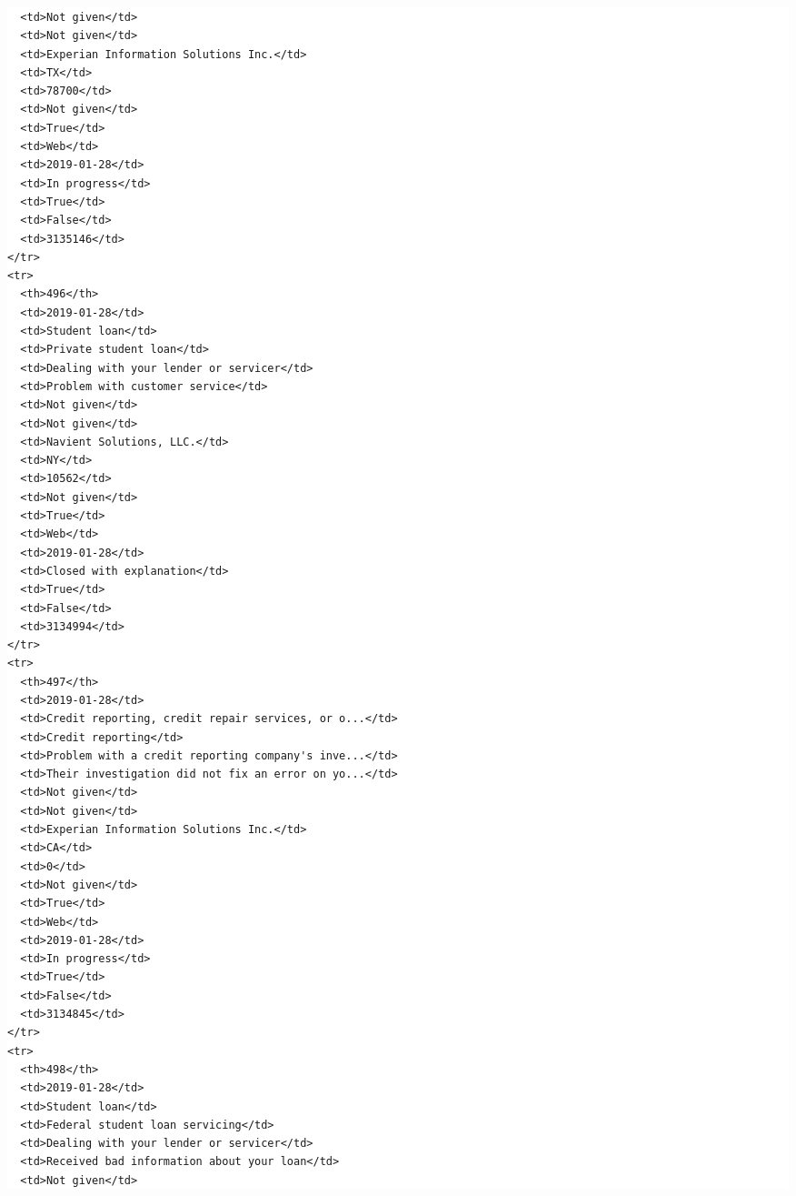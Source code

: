       <td>Not given</td>
      <td>Not given</td>
      <td>Experian Information Solutions Inc.</td>
      <td>TX</td>
      <td>78700</td>
      <td>Not given</td>
      <td>True</td>
      <td>Web</td>
      <td>2019-01-28</td>
      <td>In progress</td>
      <td>True</td>
      <td>False</td>
      <td>3135146</td>
    </tr>
    <tr>
      <th>496</th>
      <td>2019-01-28</td>
      <td>Student loan</td>
      <td>Private student loan</td>
      <td>Dealing with your lender or servicer</td>
      <td>Problem with customer service</td>
      <td>Not given</td>
      <td>Not given</td>
      <td>Navient Solutions, LLC.</td>
      <td>NY</td>
      <td>10562</td>
      <td>Not given</td>
      <td>True</td>
      <td>Web</td>
      <td>2019-01-28</td>
      <td>Closed with explanation</td>
      <td>True</td>
      <td>False</td>
      <td>3134994</td>
    </tr>
    <tr>
      <th>497</th>
      <td>2019-01-28</td>
      <td>Credit reporting, credit repair services, or o...</td>
      <td>Credit reporting</td>
      <td>Problem with a credit reporting company's inve...</td>
      <td>Their investigation did not fix an error on yo...</td>
      <td>Not given</td>
      <td>Not given</td>
      <td>Experian Information Solutions Inc.</td>
      <td>CA</td>
      <td>0</td>
      <td>Not given</td>
      <td>True</td>
      <td>Web</td>
      <td>2019-01-28</td>
      <td>In progress</td>
      <td>True</td>
      <td>False</td>
      <td>3134845</td>
    </tr>
    <tr>
      <th>498</th>
      <td>2019-01-28</td>
      <td>Student loan</td>
      <td>Federal student loan servicing</td>
      <td>Dealing with your lender or servicer</td>
      <td>Received bad information about your loan</td>
      <td>Not given</td>